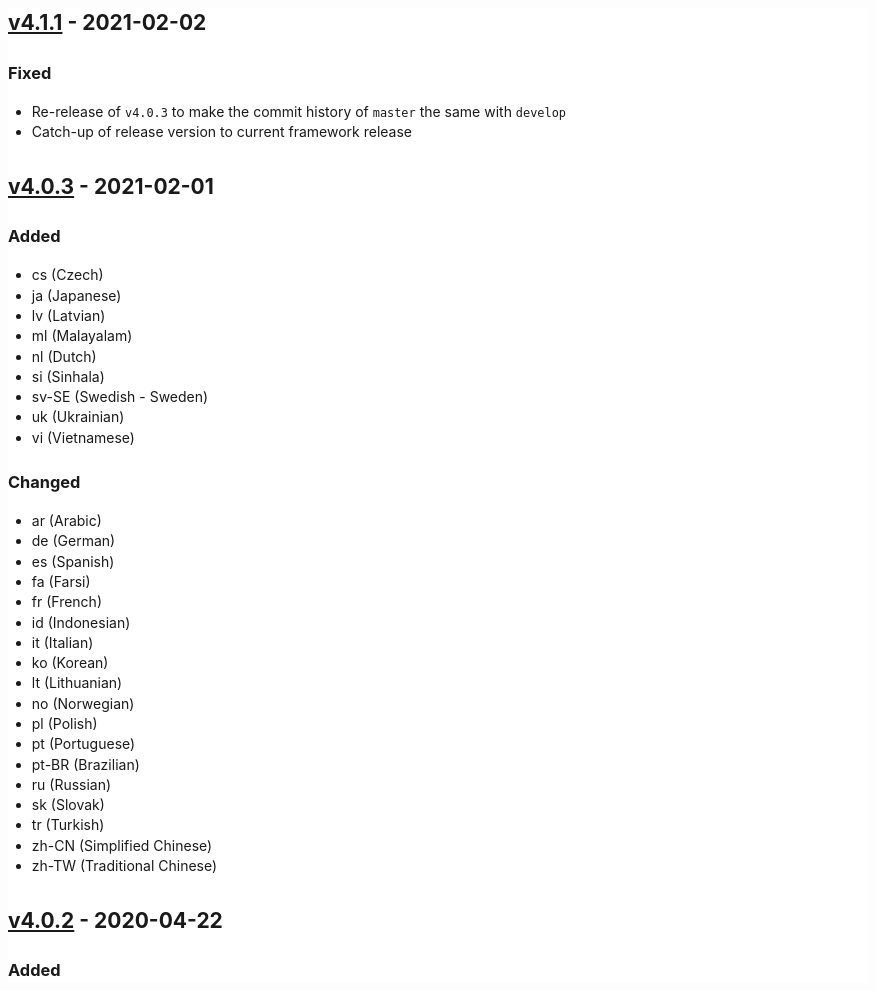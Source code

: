 [226]: https://github.com/codeigniter4/translations/issues/226

## [v4.1.1](https://github.com/codeigniter4/translations/compare/v4.0.3...v4.1.1) - 2021-02-02

### Fixed

- Re-release of `v4.0.3` to make the commit history of `master` the same with `develop`
- Catch-up of release version to current framework release

## [v4.0.3](https://github.com/codeigniter4/translations/compare/v4.0.2...v4.0.3) - 2021-02-01

### Added

- cs (Czech)
- ja (Japanese)
- lv (Latvian)
- ml (Malayalam)
- nl (Dutch)
- si (Sinhala)
- sv-SE (Swedish - Sweden)
- uk (Ukrainian)
- vi (Vietnamese)

### Changed

- ar (Arabic)
- de (German)
- es (Spanish)
- fa (Farsi)
- fr (French)
- id (Indonesian)
- it (Italian)
- ko (Korean)
- lt (Lithuanian)
- no (Norwegian)
- pl (Polish)
- pt (Portuguese)
- pt-BR (Brazilian)
- ru (Russian)
- sk (Slovak)
- tr (Turkish)
- zh-CN (Simplified Chinese)
- zh-TW (Traditional Chinese)

## [v4.0.2](https://github.com/codeigniter4/translations/compare/v4.0.0-rc.3...v4.0.2) - 2020-04-22

### Added
